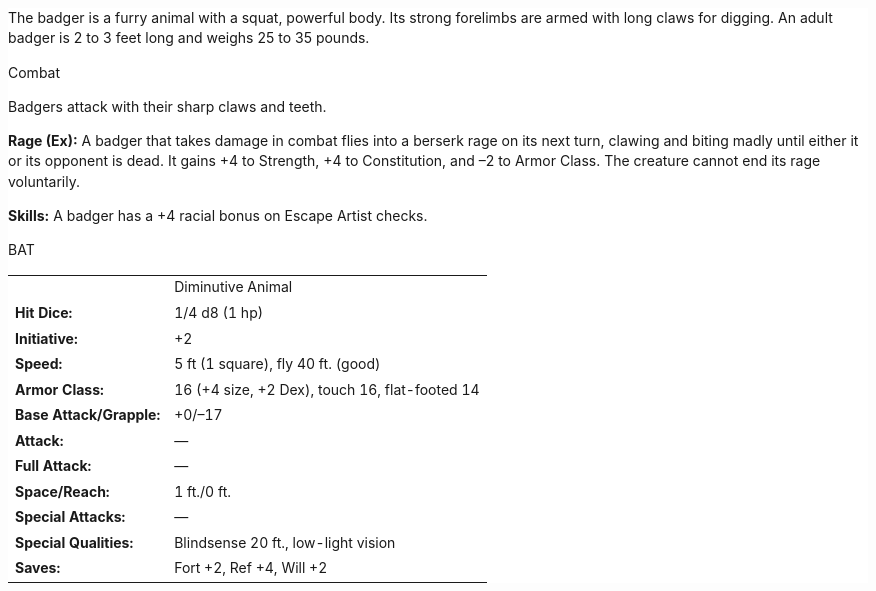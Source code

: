The badger is a furry animal with a squat, powerful body. Its strong
forelimbs are armed with long claws for digging. An adult badger is 2 to
3 feet long and weighs 25 to 35 pounds.

Combat

Badgers attack with their sharp claws and teeth.

**Rage (Ex):** A badger that takes damage in combat flies into a berserk
rage on its next turn, clawing and biting madly until either it or its
opponent is dead. It gains +4 to Strength, +4 to Constitution, and –2 to
Armor Class. The creature cannot end its rage voluntarily.

**Skills:** A badger has a +4 racial bonus on Escape Artist checks.

BAT

<table>
<tbody>
<tr class="odd">
<td></td>
<td>Diminutive Animal</td>
</tr>
<tr class="even">
<td><strong>Hit Dice:</strong></td>
<td>1/4 d8 (1 hp)</td>
</tr>
<tr class="odd">
<td><strong>Initiative:</strong></td>
<td>+2</td>
</tr>
<tr class="even">
<td><strong>Speed:</strong></td>
<td>5 ft (1 square), fly 40 ft. (good)</td>
</tr>
<tr class="odd">
<td><strong>Armor Class:</strong></td>
<td>16 (+4 size, +2 Dex), touch 16, flat-footed 14</td>
</tr>
<tr class="even">
<td><strong>Base Attack/Grapple:</strong></td>
<td>+0/–17</td>
</tr>
<tr class="odd">
<td><strong>Attack:</strong></td>
<td>—</td>
</tr>
<tr class="even">
<td><strong>Full Attack:</strong></td>
<td>—</td>
</tr>
<tr class="odd">
<td><strong>Space/Reach:</strong></td>
<td>1 ft./0 ft.</td>
</tr>
<tr class="even">
<td><strong>Special Attacks:</strong></td>
<td>—</td>
</tr>
<tr class="odd">
<td><strong>Special Qualities:</strong></td>
<td>Blindsense 20 ft., low-light vision</td>
</tr>
<tr class="even">
<td><strong>Saves:</strong></td>
<td>Fort +2, Ref +4, Will +2</td>
